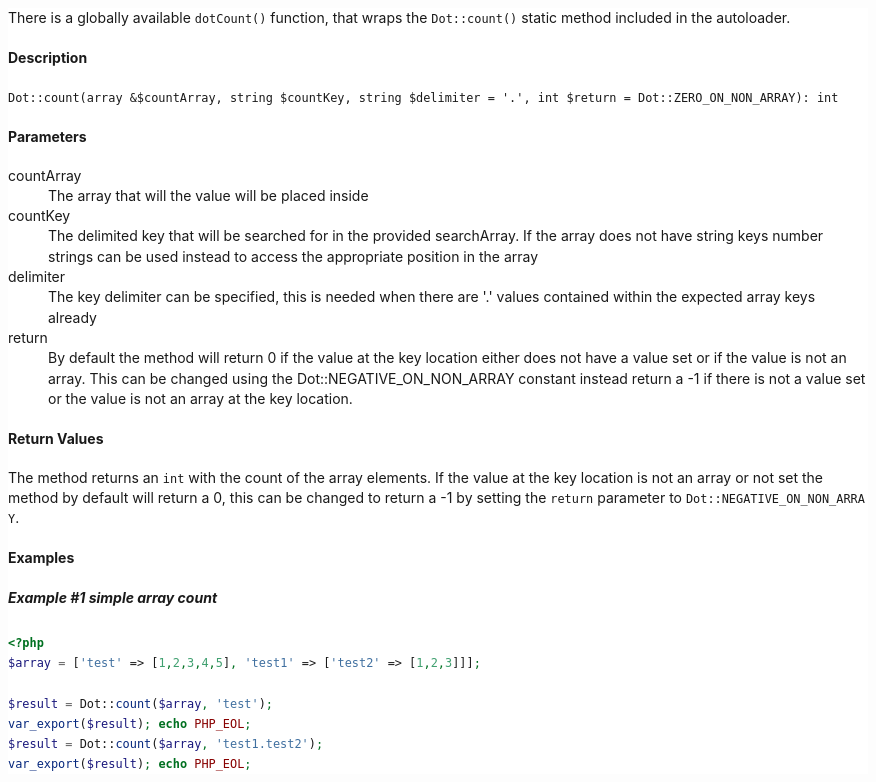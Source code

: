 There is a globally available `dotCount()` function, that wraps the `Dot::count()` static method included in the
autoloader.

#### Description

```
Dot::count(array &$countArray, string $countKey, string $delimiter = '.', int $return = Dot::ZERO_ON_NON_ARRAY): int
```

#### Parameters

<dl>
<dt>countArray</dt>
<dd>The array that will the value will be placed inside</dd>

<dt>countKey</dt>
<dd>The delimited key that will be searched for in the provided searchArray.  If the array does not have string
keys number strings can be used instead to access the appropriate position in the array</dd>

<dt>delimiter</dt>
<dd>The key delimiter can be specified, this is needed when there are '.' values contained within the expected
array keys already</dd>

<dt>return</dt>
<dd>By default the method will return 0 if the value at the key location either does not have a value set or if the
value is not an array.  This can be changed using the Dot::NEGATIVE_ON_NON_ARRAY constant instead return a -1 if
there is not a value set or the value is not an array at the key location.
</dd>
</dl>

#### Return Values

The method returns an `int` with the count of the array elements. If the value at the key location is not an array or
not set the method by default will return a 0, this can be changed to return a -1 by setting the `return`
parameter to `Dot::NEGATIVE_ON_NON_ARRAY`.

#### Examples

##### Example #1 simple array count

```php
<?php
$array = ['test' => [1,2,3,4,5], 'test1' => ['test2' => [1,2,3]]];

$result = Dot::count($array, 'test');
var_export($result); echo PHP_EOL;
$result = Dot::count($array, 'test1.test2');
var_export($result); echo PHP_EOL;
```


[composer]: http://getcomposer.org/
[manual]: https://www.php.net/manual/en/functions.user-defined.php#example-149